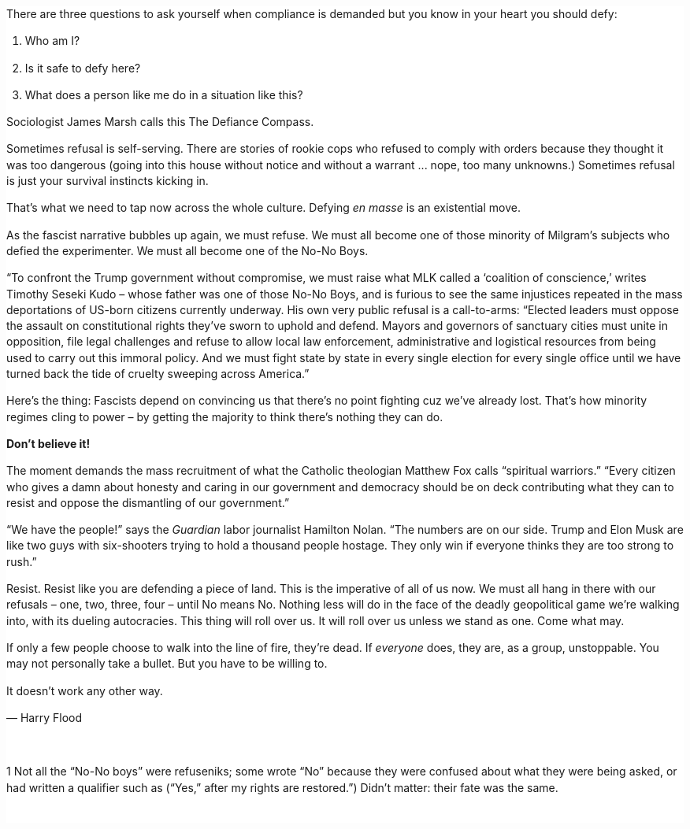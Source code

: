 There are three questions to ask yourself when compliance is demanded but you know in your heart you should defy:

1) Who am I?

2) Is it safe to defy here?

3) What does a person like me do in a situation like this?

Sociologist James Marsh calls this The Defiance Compass.

Sometimes refusal is self-serving. There are stories of rookie cops who refused to comply with orders because they thought it was too dangerous (going into this house without notice and without a warrant ... nope, too many unknowns.) Sometimes refusal is just your survival instincts kicking in.

That’s what we need to tap now across the whole culture. Defying *en masse* is an existential move.

As the fascist narrative bubbles up again, we must refuse. We must all become one of those minority of Milgram’s subjects who defied the experimenter. We must all become one of the No-No Boys.

“To confront the Trump government without compromise, we must raise what MLK called a ‘coalition of conscience,’ writes Timothy Seseki Kudo – whose father was one of those No-No Boys, and is furious to see the same injustices repeated in the mass deportations of US-born citizens currently underway. His own very public refusal is a call-to-arms: “Elected leaders must oppose the assault on constitutional rights they’ve sworn to uphold and defend. Mayors and governors of sanctuary cities must unite in opposition, file legal challenges and refuse to allow local law enforcement, administrative and logistical resources from being used to carry out this immoral policy. And we must fight state by state in every single election for every single office until we have turned back the tide of cruelty sweeping across America.”

Here’s the thing: Fascists depend on convincing us that there’s no point fighting cuz we’ve already lost. That’s how minority regimes cling to power – by getting the majority to think there’s nothing they can do.

**Don’t believe it!**

The moment demands the mass recruitment of what the Catholic theologian Matthew Fox calls “spiritual warriors.” “Every citizen who gives a damn about honesty and caring in our government and democracy should be on deck contributing what they can to resist and oppose the dismantling of our government.”

“We have the people!” says the *Guardian* labor journalist Hamilton Nolan. “The numbers are on our side. Trump and Elon Musk are like two guys with six-shooters trying to hold a thousand people hostage. They only win if everyone thinks they are too strong to rush.”

Resist. Resist like you are defending a piece of land. This is the imperative of all of us now. We must all hang in there with our refusals – one, two, three, four – until No means No. Nothing less will do in the face of the deadly geopolitical game we’re walking into, with its dueling autocracies. This thing will roll over us. It will roll over us unless we stand as one. Come what may.

If only a few people choose to walk into the line of fire, they’re dead. If *everyone* does, they are, as a group, unstoppable. You may not personally take a bullet. But you have to be willing to.

It doesn’t work any other way.

— Harry Flood

‍

1 Not all the “No-No boys” were refuseniks; some wrote “No” because they were confused about what they were being asked, or had written a qualifier such as (“Yes,” after my rights are restored.”) Didn’t matter: their fate was the same.

‍